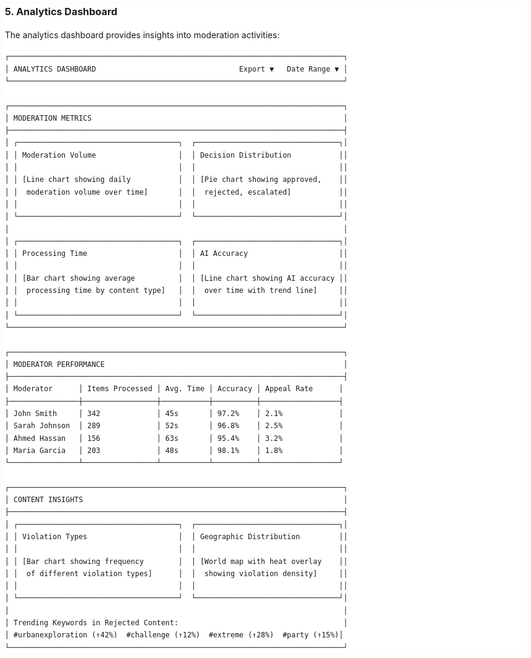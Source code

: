 ### 5. Analytics Dashboard

The analytics dashboard provides insights into moderation activities:

```
┌─────────────────────────────────────────────────────────────────────────────┐
│ ANALYTICS DASHBOARD                                 Export ▼   Date Range ▼ │
└─────────────────────────────────────────────────────────────────────────────┘

┌─────────────────────────────────────────────────────────────────────────────┐
│ MODERATION METRICS                                                          │
├─────────────────────────────────────────────────────────────────────────────┤
│ ┌─────────────────────────────────────┐  ┌─────────────────────────────────┐│
│ │ Moderation Volume                   │  │ Decision Distribution           ││
│ │                                     │  │                                 ││
│ │ [Line chart showing daily           │  │ [Pie chart showing approved,    ││
│ │  moderation volume over time]       │  │  rejected, escalated]           ││
│ │                                     │  │                                 ││
│ └─────────────────────────────────────┘  └─────────────────────────────────┘│
│                                                                             │
│ ┌─────────────────────────────────────┐  ┌─────────────────────────────────┐│
│ │ Processing Time                     │  │ AI Accuracy                     ││
│ │                                     │  │                                 ││
│ │ [Bar chart showing average          │  │ [Line chart showing AI accuracy ││
│ │  processing time by content type]   │  │  over time with trend line]     ││
│ │                                     │  │                                 ││
│ └─────────────────────────────────────┘  └─────────────────────────────────┘│
└─────────────────────────────────────────────────────────────────────────────┘

┌─────────────────────────────────────────────────────────────────────────────┐
│ MODERATOR PERFORMANCE                                                       │
├─────────────────────────────────────────────────────────────────────────────┤
│ Moderator      │ Items Processed │ Avg. Time │ Accuracy │ Appeal Rate      │
├────────────────┼─────────────────┼───────────┼──────────┼──────────────────┤
│ John Smith     │ 342             │ 45s       │ 97.2%    │ 2.1%             │
│ Sarah Johnson  │ 289             │ 52s       │ 96.8%    │ 2.5%             │
│ Ahmed Hassan   │ 156             │ 63s       │ 95.4%    │ 3.2%             │
│ Maria Garcia   │ 203             │ 48s       │ 98.1%    │ 1.8%             │
└────────────────┴─────────────────┴───────────┴──────────┴──────────────────┘

┌─────────────────────────────────────────────────────────────────────────────┐
│ CONTENT INSIGHTS                                                            │
├─────────────────────────────────────────────────────────────────────────────┤
│ ┌─────────────────────────────────────┐  ┌─────────────────────────────────┐│
│ │ Violation Types                     │  │ Geographic Distribution         ││
│ │                                     │  │                                 ││
│ │ [Bar chart showing frequency        │  │ [World map with heat overlay    ││
│ │  of different violation types]      │  │  showing violation density]     ││
│ │                                     │  │                                 ││
│ └─────────────────────────────────────┘  └─────────────────────────────────┘│
│                                                                             │
│ Trending Keywords in Rejected Content:                                      │
│ #urbanexploration (↑42%)  #challenge (↑12%)  #extreme (↑28%)  #party (↑15%)│
└─────────────────────────────────────────────────────────────────────────────┘
```
